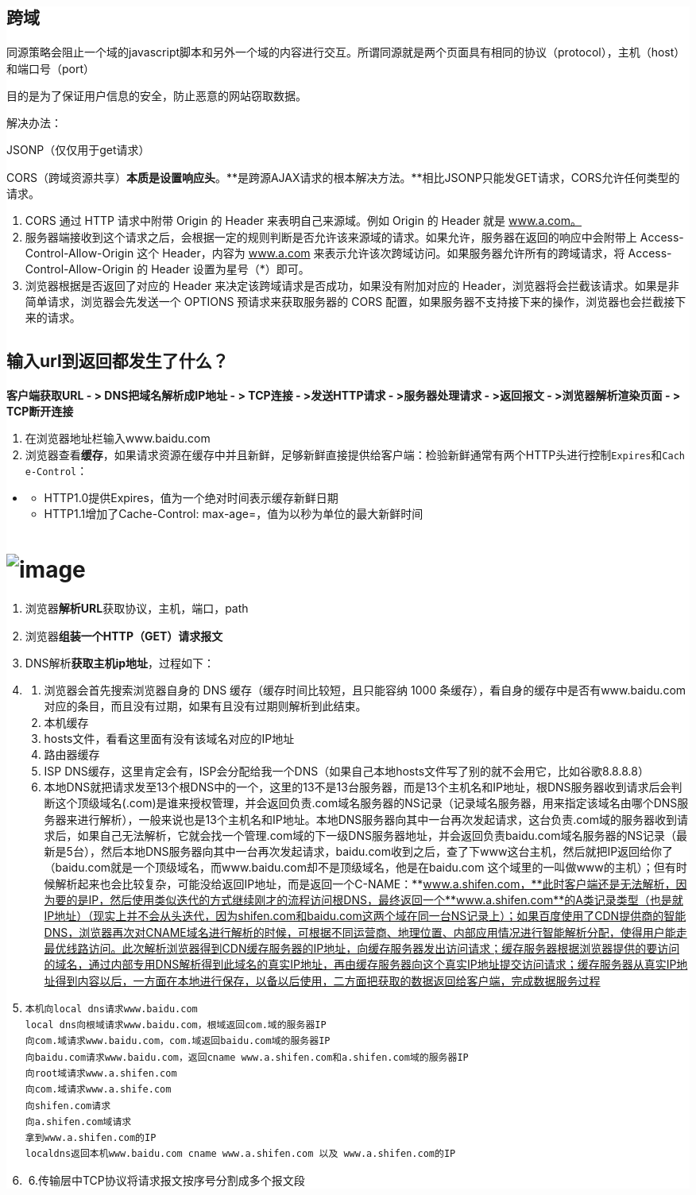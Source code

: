 

## 跨域

同源策略会阻止一个域的javascript脚本和另外一个域的内容进行交互。所谓同源就是两个页面具有相同的协议（protocol），主机（host）和端口号（port）

目的是为了保证用户信息的安全，防止恶意的网站窃取数据。

解决办法：

JSONP（仅仅用于get请求）

CORS（跨域资源共享）**本质是设置响应头**。**是跨源AJAX请求的根本解决方法。**相比JSONP只能发GET请求，CORS允许任何类型的请求。

1. CORS 通过 HTTP 请求中附带 Origin 的 Header 来表明自己来源域。例如 Origin 的 Header 就是 www.a.com。
2. 服务器端接收到这个请求之后，会根据一定的规则判断是否允许该来源域的请求。如果允许，服务器在返回的响应中会附带上 Access-Control-Allow-Origin 这个 Header，内容为 www.a.com 来表示允许该次跨域访问。如果服务器允许所有的跨域请求，将 Access-Control-Allow-Origin 的 Header 设置为星号（*）即可。
3. 浏览器根据是否返回了对应的 Header 来决定该跨域请求是否成功，如果没有附加对应的 Header，浏览器将会拦截该请求。如果是非简单请求，浏览器会先发送一个 OPTIONS 预请求来获取服务器的 CORS 配置，如果服务器不支持接下来的操作，浏览器也会拦截接下来的请求。



## 输入url到返回都发生了什么？

**客户端获取URL - > DNS把域名解析成IP地址 - > TCP连接 - >发送HTTP请求 - >服务器处理请求 - >返回报文 - >浏览器解析渲染页面 - > TCP断开连接**

1. 在浏览器地址栏输入www.baidu.com
2. 浏览器查看**缓存**，如果请求资源在缓存中并且新鲜，足够新鲜直接提供给客户端：检验新鲜通常有两个HTTP头进行控制`Expires`和`Cache-Control`：

- - HTTP1.0提供Expires，值为一个绝对时间表示缓存新鲜日期
  - HTTP1.1增加了Cache-Control: max-age=，值为以秒为单位的最大新鲜时间

# ![image](D:\Note\python\网络编程\图片\image.png)

1. 浏览器**解析URL**获取协议，主机，端口，path
2. 浏览器**组装一个HTTP（GET）请求报文**
3. DNS解析**获取主机ip地址**，过程如下：

1. 1. 浏览器会首先搜索浏览器自身的 DNS 缓存（缓存时间比较短，且只能容纳 1000 条缓存），看自身的缓存中是否有www.baidu.com对应的条目，而且没有过期，如果有且没有过期则解析到此结束。
   2. 本机缓存
   3. hosts文件，看看这里面有没有该域名对应的IP地址
   4. 路由器缓存
   5. ISP DNS缓存，这里肯定会有，ISP会分配给我一个DNS（如果自己本地hosts文件写了别的就不会用它，比如谷歌8.8.8.8）
   6. 本地DNS就把请求发至13个根DNS中的一个，这里的13不是13台服务器，而是13个主机名和IP地址，根DNS服务器收到请求后会判断这个顶级域名(.com)是谁来授权管理，并会返回负责.com域名服务器的NS记录（记录域名服务器，用来指定该域名由哪个DNS服务器来进行解析），一般来说也是13个主机名和IP地址。本地DNS服务器向其中一台再次发起请求，这台负责.com域的服务器收到请求后，如果自己无法解析，它就会找一个管理.com域的下一级DNS服务器地址，并会返回负责baidu.com域名服务器的NS记录（最新是5台），然后本地DNS服务器向其中一台再次发起请求，baidu.com收到之后，查了下www这台主机，然后就把IP返回给你了（baidu.com就是一个顶级域名，而www.baidu.com却不是顶级域名，他是在baidu.com 这个域里的一叫做www的主机）；但有时候解析起来也会比较复杂，可能没给返回IP地址，而是返回一个C-NAME：**www.a.shifen.com，**此时客户端还是无法解析，因为要的是IP，然后使用类似迭代的方式继续刚才的流程访问根DNS，最终返回一个**www.a.shifen.com**的A类记录类型（也是就IP地址）（现实上并不会从头迭代，因为shifen.com和baidu.com这两个域在同一台NS记录上）；如果百度使用了CDN提供商的智能DNS，浏览器再次对CNAME域名进行解析的时候，可根据不同运营商、地理位置、内部应用情况进行智能解析分配，使得用户能走最优线路访问。此次解析浏览器得到CDN缓存服务器的IP地址，向缓存服务器发出访问请求；缓存服务器根据浏览器提供的要访问的域名，通过内部专用DNS解析得到此域名的真实IP地址，再由缓存服务器向这个真实IP地址提交访问请求；缓存服务器从真实IP地址得到内容以后，一方面在本地进行保存，以备以后使用，二方面把获取的数据返回给客户端，完成数据服务过程 

2. ~~~ python
   本机向local dns请求www.baidu.com
   local dns向根域请求www.baidu.com，根域返回com.域的服务器IP
   向com.域请求www.baidu.com，com.域返回baidu.com域的服务器IP
   向baidu.com请求www.baidu.com，返回cname www.a.shifen.com和a.shifen.com域的服务器IP
   向root域请求www.a.shifen.com
   向com.域请求www.a.shife.com
   向shifen.com请求
   向a.shifen.com域请求
   拿到www.a.shifen.com的IP
   localdns返回本机www.baidu.com cname www.a.shifen.com 以及 www.a.shifen.com的IP
   ~~~

3. ​	6.传输层中TCP协议将请求报文按序号分割成多个报文段
   ~~~